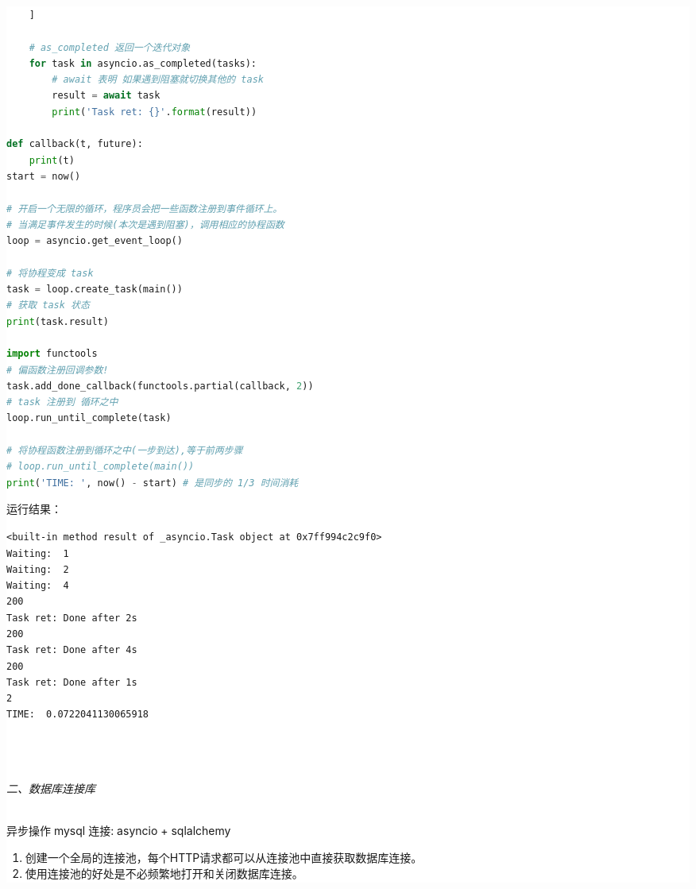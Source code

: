 ```python
    ]

    # as_completed 返回一个迭代对象
    for task in asyncio.as_completed(tasks):
        # await 表明 如果遇到阻塞就切换其他的 task
        result = await task
        print('Task ret: {}'.format(result))

def callback(t, future):
    print(t)
start = now()

# 开启一个无限的循环，程序员会把一些函数注册到事件循环上。
# 当满足事件发生的时候(本次是遇到阻塞)，调用相应的协程函数
loop = asyncio.get_event_loop()

# 将协程变成 task
task = loop.create_task(main())
# 获取 task 状态
print(task.result)

import functools
# 偏函数注册回调参数!
task.add_done_callback(functools.partial(callback, 2))
# task 注册到 循环之中
loop.run_until_complete(task)

# 将协程函数注册到循环之中(一步到达),等于前两步骤
# loop.run_until_complete(main())
print('TIME: ', now() - start) # 是同步的 1/3 时间消耗
```

运行结果：         
```
<built-in method result of _asyncio.Task object at 0x7ff994c2c9f0>
Waiting:  1
Waiting:  2
Waiting:  4
200
Task ret: Done after 2s
200
Task ret: Done after 4s
200
Task ret: Done after 1s
2
TIME:  0.0722041130065918
```

<br><br>

###### 二、数据库连接库
异步操作 mysql 连接: asyncio + sqlalchemy              
1. 创建一个全局的连接池，每个HTTP请求都可以从连接池中直接获取数据库连接。                
2. 使用连接池的好处是不必频繁地打开和关闭数据库连接。                   
